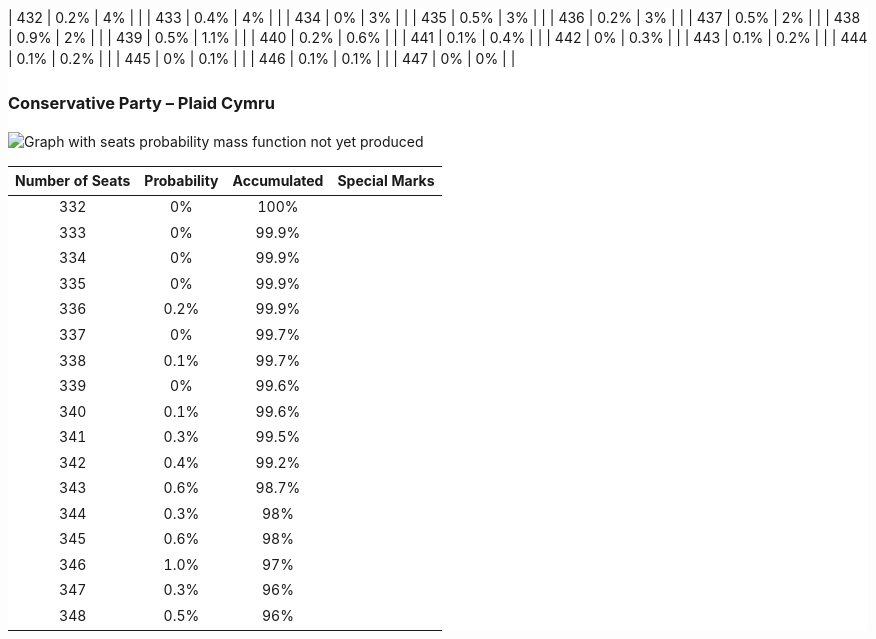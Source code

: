 | 432 | 0.2% | 4% |  |
| 433 | 0.4% | 4% |  |
| 434 | 0% | 3% |  |
| 435 | 0.5% | 3% |  |
| 436 | 0.2% | 3% |  |
| 437 | 0.5% | 2% |  |
| 438 | 0.9% | 2% |  |
| 439 | 0.5% | 1.1% |  |
| 440 | 0.2% | 0.6% |  |
| 441 | 0.1% | 0.4% |  |
| 442 | 0% | 0.3% |  |
| 443 | 0.1% | 0.2% |  |
| 444 | 0.1% | 0.2% |  |
| 445 | 0% | 0.1% |  |
| 446 | 0.1% | 0.1% |  |
| 447 | 0% | 0% |  |

### Conservative Party – Plaid Cymru

![Graph with seats probability mass function not yet produced](2021-05-16-SavantaComRes-coalitions-seats-pmf-con–pc.png "Seats Probability Mass Function")

| Number of Seats | Probability | Accumulated | Special Marks |
|:---------------:|:-----------:|:-----------:|:-------------:|
| 332 | 0% | 100% |  |
| 333 | 0% | 99.9% |  |
| 334 | 0% | 99.9% |  |
| 335 | 0% | 99.9% |  |
| 336 | 0.2% | 99.9% |  |
| 337 | 0% | 99.7% |  |
| 338 | 0.1% | 99.7% |  |
| 339 | 0% | 99.6% |  |
| 340 | 0.1% | 99.6% |  |
| 341 | 0.3% | 99.5% |  |
| 342 | 0.4% | 99.2% |  |
| 343 | 0.6% | 98.7% |  |
| 344 | 0.3% | 98% |  |
| 345 | 0.6% | 98% |  |
| 346 | 1.0% | 97% |  |
| 347 | 0.3% | 96% |  |
| 348 | 0.5% | 96% |  |